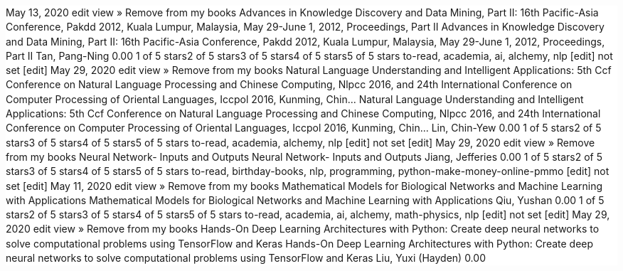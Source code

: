 May 13, 2020
edit
view »
Remove from my books
Advances in Knowledge Discovery and Data Mining, Part II: 16th Pacific-Asia Conference, Pakdd 2012, Kuala Lumpur, Malaysia, May 29-June 1, 2012, Proceedings, Part II
Advances in Knowledge Discovery and Data Mining, Part II: 16th Pacific-Asia Conference, Pakdd 2012, Kuala Lumpur, Malaysia, May 29-June 1, 2012, Proceedings, Part II
Tan, Pang-Ning
0.00
1 of 5 stars2 of 5 stars3 of 5 stars4 of 5 stars5 of 5 stars
to-read, academia, ai, alchemy, nlp
[edit]
not set [edit]
May 29, 2020
edit
view »
Remove from my books
Natural Language Understanding and Intelligent Applications: 5th Ccf Conference on Natural Language Processing and Chinese Computing, Nlpcc 2016, and 24th International Conference on Computer Processing of Oriental Languages, Iccpol 2016, Kunming, Chin...
Natural Language Understanding and Intelligent Applications: 5th Ccf Conference on Natural Language Processing and Chinese Computing, Nlpcc 2016, and 24th International Conference on Computer Processing of Oriental Languages, Iccpol 2016, Kunming, Chin...
Lin, Chin-Yew
0.00
1 of 5 stars2 of 5 stars3 of 5 stars4 of 5 stars5 of 5 stars
to-read, academia, alchemy, nlp
[edit]
not set [edit]
May 29, 2020
edit
view »
Remove from my books
Neural Network- Inputs and Outputs
Neural Network- Inputs and Outputs
Jiang, Jefferies
0.00
1 of 5 stars2 of 5 stars3 of 5 stars4 of 5 stars5 of 5 stars
to-read, birthday-books, nlp, programming, python-make-money-online-pmmo
[edit]
not set [edit]
May 11, 2020
edit
view »
Remove from my books
Mathematical Models for Biological Networks and Machine Learning with Applications
Mathematical Models for Biological Networks and Machine Learning with Applications
Qiu, Yushan
0.00
1 of 5 stars2 of 5 stars3 of 5 stars4 of 5 stars5 of 5 stars
to-read, academia, ai, alchemy, math-physics, nlp
[edit]
not set [edit]
May 29, 2020
edit
view »
Remove from my books
Hands-On Deep Learning Architectures with Python: Create deep neural networks to solve computational problems using TensorFlow and Keras
Hands-On Deep Learning Architectures with Python: Create deep neural networks to solve computational problems using TensorFlow and Keras
Liu, Yuxi (Hayden)
0.00